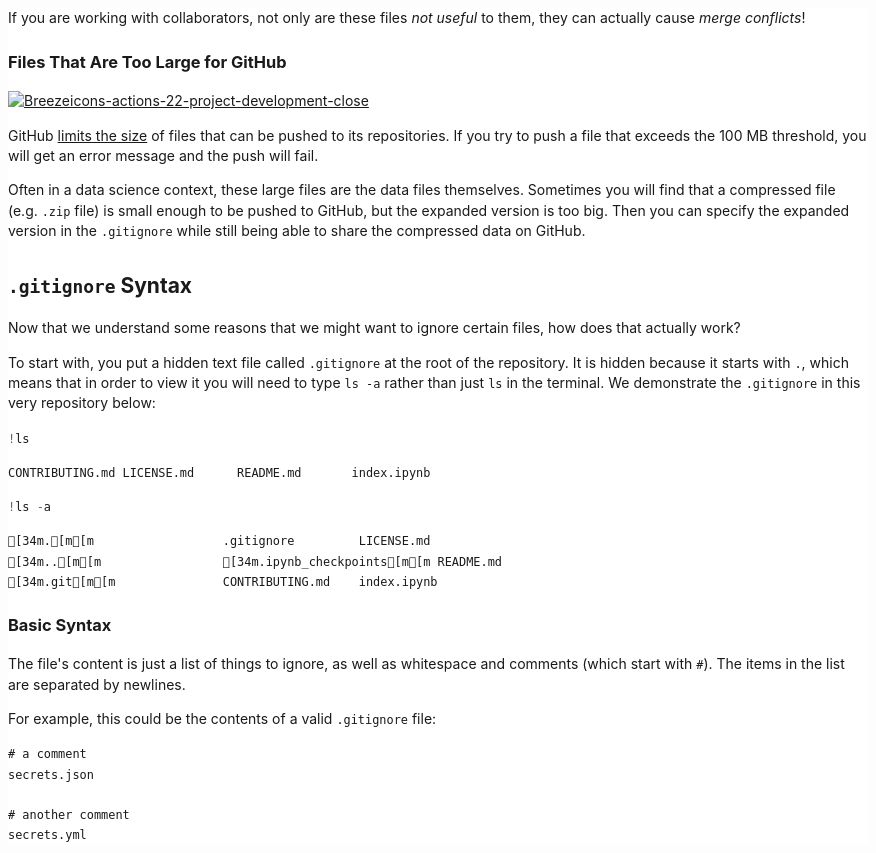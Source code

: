 If you are working with collaborators, not only are these files _not useful_ to them, they can actually cause _merge conflicts_!

### Files That Are Too Large for GitHub

<a title="© 2014 Andreas Kainz &amp; Uri Herrera &amp; Andrew Lake &amp; Marco Martin &amp; Harald Sitter &amp; Jonathan Riddell &amp; Ken Vermette &amp; Aleix Pol &amp; David Faure &amp; Albert Vaca &amp; Luca Beltrame &amp; Gleb Popov &amp; Nuno Pinheiro &amp; Alex Richardson &amp;  Jan Grulich &amp; Bernhard Landauer &amp; Heiko Becker &amp; Volker Krause &amp; David Rosca &amp; Phil Schaf / KDE" href="https://commons.wikimedia.org/wiki/File:Breezeicons-actions-22-project-development-close.svg"><img width="256" alt="Breezeicons-actions-22-project-development-close" src="https://upload.wikimedia.org/wikipedia/commons/thumb/8/8a/Breezeicons-actions-22-project-development-close.svg/256px-Breezeicons-actions-22-project-development-close.svg.png"></a>

GitHub [limits the size](https://docs.github.com/en/repositories/working-with-files/managing-large-files/about-large-files-on-github) of files that can be pushed to its repositories. If you try to push a file that exceeds the 100 MB threshold, you will get an error message and the push will fail.

Often in a data science context, these large files are the data files themselves. Sometimes you will find that a compressed file (e.g. `.zip` file) is small enough to be pushed to GitHub, but the expanded version is too big. Then you can specify the expanded version in the `.gitignore` while still being able to share the compressed data on GitHub.

## `.gitignore` Syntax

Now that we understand some reasons that we might want to ignore certain files, how does that actually work?

To start with, you put a hidden text file called `.gitignore` at the root of the repository. It is hidden because it starts with `.`, which means that in order to view it you will need to type `ls -a` rather than just `ls` in the terminal. We demonstrate the `.gitignore` in this very repository below:


```python
!ls
```

    CONTRIBUTING.md LICENSE.md      README.md       index.ipynb



```python
!ls -a
```

    [34m.[m[m                  .gitignore         LICENSE.md
    [34m..[m[m                 [34m.ipynb_checkpoints[m[m README.md
    [34m.git[m[m               CONTRIBUTING.md    index.ipynb


### Basic Syntax

The file's content is just a list of things to ignore, as well as whitespace and comments (which start with `#`). The items in the list are separated by newlines.

For example, this could be the contents of a valid `.gitignore` file:

```
# a comment
secrets.json

# another comment
secrets.yml
```
